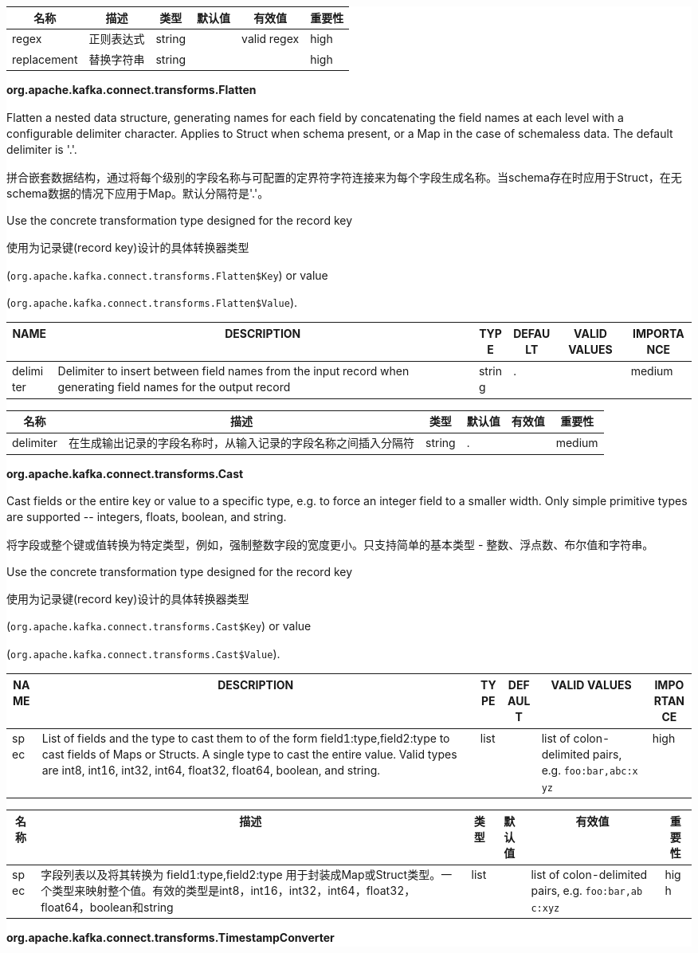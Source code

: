 名称 | 描述	| 类型	| 默认值 |	有效值 | 重要性
--- | --- | --- | --- | --- | --- 
regex	| 正则表达式	| string|	|	valid regex	| high
replacement	| 替换字符串	| string		|	| | high

**org.apache.kafka.connect.transforms.Flatten**

Flatten a nested data structure, generating names for each field by concatenating the field names at each level with a configurable delimiter character. Applies to Struct when schema present, or a Map in the case of schemaless data. The default delimiter is '.'.

拼合嵌套数据结构，通过将每个级别的字段名称与可配置的定界符字符连接来为每个字段生成名称。当schema存在时应用于Struct，在无schema数据的情况下应用于Map。默认分隔符是'.'。

Use the concrete transformation type designed for the record key 

使用为记录键(record key)设计的具体转换器类型

(```org.apache.kafka.connect.transforms.Flatten$Key```) or value 

(```org.apache.kafka.connect.transforms.Flatten$Value```).

NAME |	DESCRIPTION	| TYPE	| DEFAULT	| VALID VALUES | IMPORTANCE
--- | --- | --- | --- | --- | ---
delimiter	| Delimiter to insert between field names from the input record when generating field names for the output record	| string	| .	|	| medium

名称 | 描述	| 类型	| 默认值 |	有效值 | 重要性
--- | --- | --- | --- | --- | --- 
delimiter | 在生成输出记录的字段名称时，从输入记录的字段名称之间插入分隔符 | string	| .	|	| medium

**org.apache.kafka.connect.transforms.Cast**

Cast fields or the entire key or value to a specific type, e.g. to force an integer field to a smaller width. Only simple primitive types are supported -- integers, floats, boolean, and string.

将字段或整个键或值转换为特定类型，例如，强制整数字段的宽度更小。只支持简单的基本类型 - 整数、浮点数、布尔值和字符串。

Use the concrete transformation type designed for the record key 

使用为记录键(record key)设计的具体转换器类型

(```org.apache.kafka.connect.transforms.Cast$Key```) or value 

(```org.apache.kafka.connect.transforms.Cast$Value```).

NAME |	DESCRIPTION	| TYPE	| DEFAULT |	VALID VALUES | IMPORTANCE
--- | --- | --- | --- | --- | ---
spec| List of fields and the type to cast them to of the form field1:type,field2:type to cast fields of Maps or Structs. A single type to cast the entire value. Valid types are int8, int16, int32, int64, float32, float64, boolean, and string.	| list | |	list of colon-delimited pairs, e.g. ```foo:bar,abc:xyz```	| high

名称 | 描述	| 类型	| 默认值 |	有效值 | 重要性
--- | --- | --- | --- | --- | --- 
spec| 字段列表以及将其转换为 field1:type,field2:type 用于封装成Map或Struct类型。一个类型来映射整个值。有效的类型是int8，int16，int32，int64，float32，float64，boolean和string	| list | |	list of colon-delimited pairs, e.g. ```foo:bar,abc:xyz```	| high

**org.apache.kafka.connect.transforms.TimestampConverter**
